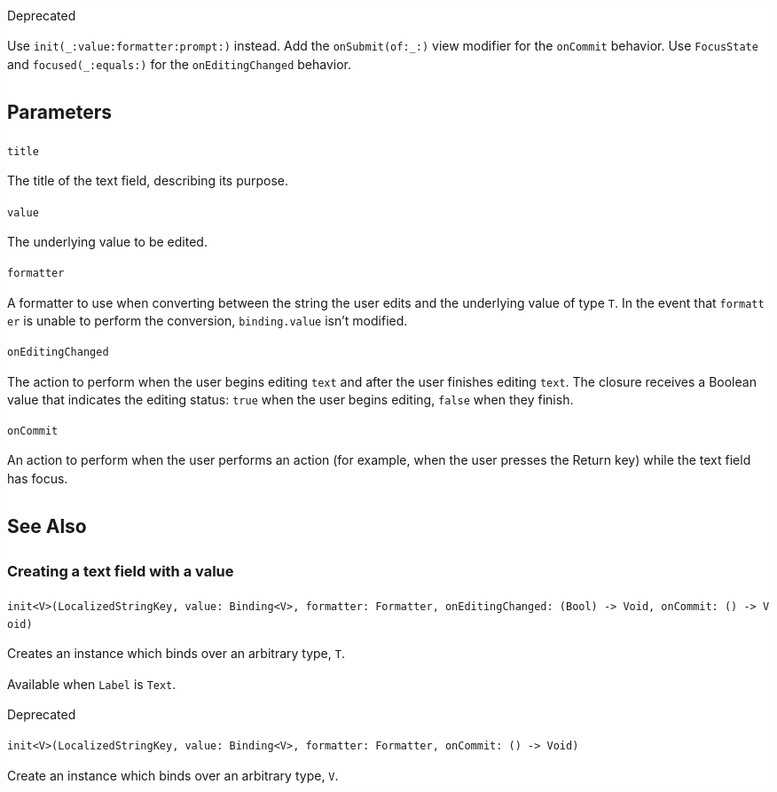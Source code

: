 Deprecated

Use `init(_:value:formatter:prompt:)` instead. Add the `onSubmit(of:_:)` view
modifier for the `onCommit` behavior. Use `FocusState` and
`focused(_:equals:)` for the `onEditingChanged` behavior.

##  Parameters

`title`

    

The title of the text field, describing its purpose.

`value`

    

The underlying value to be edited.

`formatter`

    

A formatter to use when converting between the string the user edits and the
underlying value of type `T`. In the event that `formatter` is unable to
perform the conversion, `binding.value` isn’t modified.

`onEditingChanged`

    

The action to perform when the user begins editing `text` and after the user
finishes editing `text`. The closure receives a Boolean value that indicates
the editing status: `true` when the user begins editing, `false` when they
finish.

`onCommit`

    

An action to perform when the user performs an action (for example, when the
user presses the Return key) while the text field has focus.

## See Also

### Creating a text field with a value

`init<V>(LocalizedStringKey, value: Binding<V>, formatter: Formatter,
onEditingChanged: (Bool) -> Void, onCommit: () -> Void)`

Creates an instance which binds over an arbitrary type, `T`.

Available when `Label` is `Text`.

Deprecated

`init<V>(LocalizedStringKey, value: Binding<V>, formatter: Formatter,
onCommit: () -> Void)`

Create an instance which binds over an arbitrary type, `V`.
